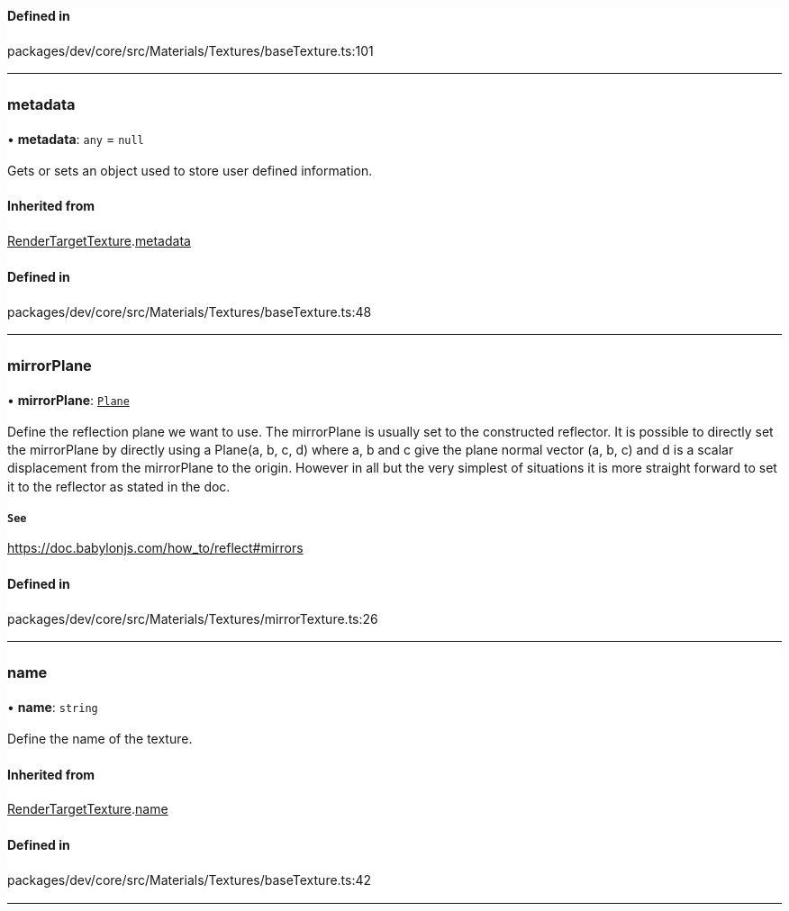 #### Defined in

packages/dev/core/src/Materials/Textures/baseTexture.ts:101

___

### metadata

• **metadata**: `any` = `null`

Gets or sets an object used to store user defined information.

#### Inherited from

[RenderTargetTexture](RenderTargetTexture.md).[metadata](RenderTargetTexture.md#metadata)

#### Defined in

packages/dev/core/src/Materials/Textures/baseTexture.ts:48

___

### mirrorPlane

• **mirrorPlane**: [`Plane`](Plane.md)

Define the reflection plane we want to use. The mirrorPlane is usually set to the constructed reflector.
It is possible to directly set the mirrorPlane by directly using a Plane(a, b, c, d) where a, b and c give the plane normal vector (a, b, c) and d is a scalar displacement from the mirrorPlane to the origin. However in all but the very simplest of situations it is more straight forward to set it to the reflector as stated in the doc.

**`See`**

https://doc.babylonjs.com/how_to/reflect#mirrors

#### Defined in

packages/dev/core/src/Materials/Textures/mirrorTexture.ts:26

___

### name

• **name**: `string`

Define the name of the texture.

#### Inherited from

[RenderTargetTexture](RenderTargetTexture.md).[name](RenderTargetTexture.md#name)

#### Defined in

packages/dev/core/src/Materials/Textures/baseTexture.ts:42

___
